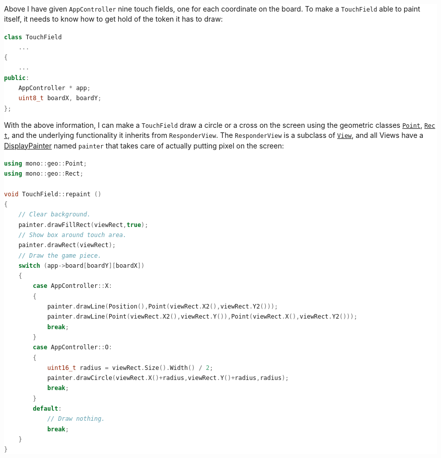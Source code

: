 Above I have given `AppController` nine touch fields, one for each coordinate on the board.  To make a `TouchField` able to paint itself, it needs to know how to get hold of the token it has
to draw:

```cpp
class TouchField
    ...
{
    ...
public:
    AppController * app;
    uint8_t boardX, boardY;
};
```

With the above information, I can make a `TouchField` draw a circle or a cross on the screen using
the geometric classes [`Point`](http://developer.openmono.com/en/latest/reference/mono_geo_Point.html),
[`Rect`](http://developer.openmono.com/en/latest/reference/mono_geo_Rect.html), and the
underlying functionality it inherits from `ResponderView`.  The `ResponderView` is a subclass of
[`View`](http://developer.openmono.com/en/latest/reference/mono_ui_View.html), and all Views have a
[DisplayPainter](http://developer.openmono.com/en/latest/reference/mono_display_DisplayPainter.html)
named `painter` that takes care of actually putting pixel on the screen:


```cpp
using mono::geo::Point;
using mono::geo::Rect;

void TouchField::repaint ()
{
    // Clear background.
    painter.drawFillRect(viewRect,true);
    // Show box around touch area.
    painter.drawRect(viewRect);
    // Draw the game piece.
    switch (app->board[boardY][boardX])
    {
        case AppController::X:
        {
            painter.drawLine(Position(),Point(viewRect.X2(),viewRect.Y2()));
            painter.drawLine(Point(viewRect.X2(),viewRect.Y()),Point(viewRect.X(),viewRect.Y2()));
            break;
        }
        case AppController::O:
        {
            uint16_t radius = viewRect.Size().Width() / 2;
            painter.drawCircle(viewRect.X()+radius,viewRect.Y()+radius,radius);
            break;
        }
        default:
            // Draw nothing.
            break;
    }
}
```
